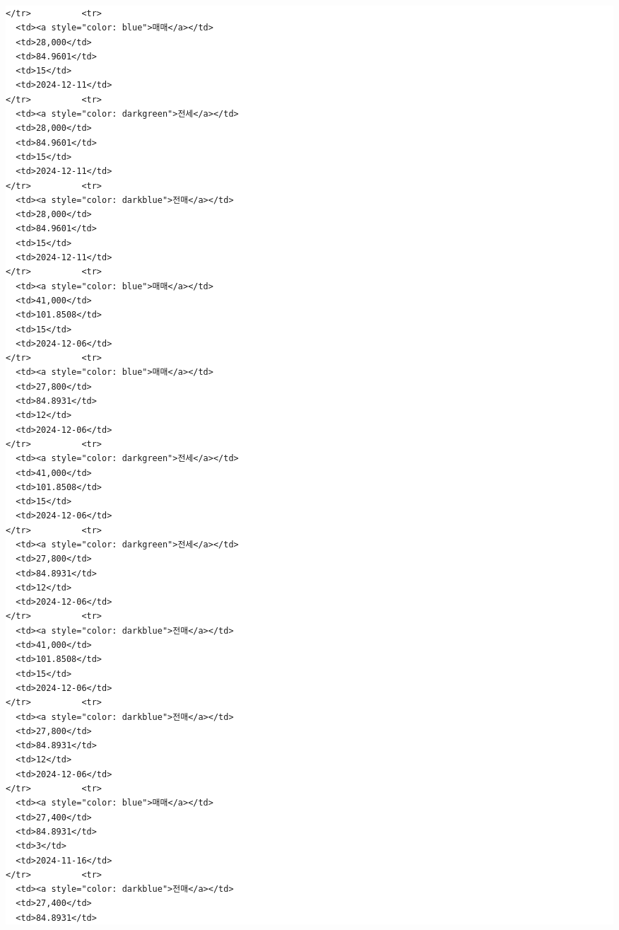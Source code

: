     </tr>          <tr>
      <td><a style="color: blue">매매</a></td>
      <td>28,000</td>
      <td>84.9601</td>
      <td>15</td>
      <td>2024-12-11</td>
    </tr>          <tr>
      <td><a style="color: darkgreen">전세</a></td>
      <td>28,000</td>
      <td>84.9601</td>
      <td>15</td>
      <td>2024-12-11</td>
    </tr>          <tr>
      <td><a style="color: darkblue">전매</a></td>
      <td>28,000</td>
      <td>84.9601</td>
      <td>15</td>
      <td>2024-12-11</td>
    </tr>          <tr>
      <td><a style="color: blue">매매</a></td>
      <td>41,000</td>
      <td>101.8508</td>
      <td>15</td>
      <td>2024-12-06</td>
    </tr>          <tr>
      <td><a style="color: blue">매매</a></td>
      <td>27,800</td>
      <td>84.8931</td>
      <td>12</td>
      <td>2024-12-06</td>
    </tr>          <tr>
      <td><a style="color: darkgreen">전세</a></td>
      <td>41,000</td>
      <td>101.8508</td>
      <td>15</td>
      <td>2024-12-06</td>
    </tr>          <tr>
      <td><a style="color: darkgreen">전세</a></td>
      <td>27,800</td>
      <td>84.8931</td>
      <td>12</td>
      <td>2024-12-06</td>
    </tr>          <tr>
      <td><a style="color: darkblue">전매</a></td>
      <td>41,000</td>
      <td>101.8508</td>
      <td>15</td>
      <td>2024-12-06</td>
    </tr>          <tr>
      <td><a style="color: darkblue">전매</a></td>
      <td>27,800</td>
      <td>84.8931</td>
      <td>12</td>
      <td>2024-12-06</td>
    </tr>          <tr>
      <td><a style="color: blue">매매</a></td>
      <td>27,400</td>
      <td>84.8931</td>
      <td>3</td>
      <td>2024-11-16</td>
    </tr>          <tr>
      <td><a style="color: darkblue">전매</a></td>
      <td>27,400</td>
      <td>84.8931</td>